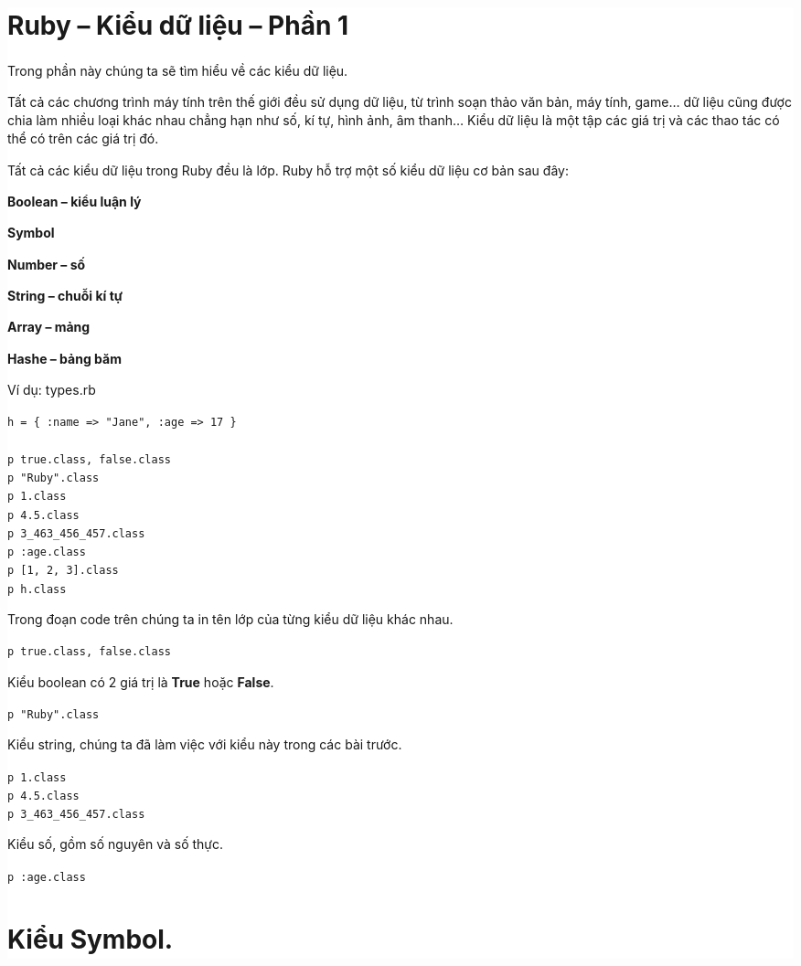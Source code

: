 # Ruby – Kiểu dữ liệu – Phần 1

Trong phần này chúng ta sẽ tìm hiểu về các kiểu dữ liệu.

Tất cả các chương trình máy tính trên thế giới đều sử dụng dữ liệu, từ trình soạn thảo văn bản, máy tính, game… dữ liệu cũng được chia làm nhiều loại khác nhau chẳng hạn như số, kí tự, hình ảnh, âm thanh… Kiểu dữ liệu là một tập các giá trị và các thao tác có thể có trên các giá trị đó.

Tất cả các kiểu dữ liệu trong Ruby đều là lớp. Ruby hỗ trợ một số kiểu dữ liệu cơ bản sau đây:

**Boolean – kiểu luận lý**

**Symbol**

**Number – số**

**String – chuỗi kí tự**

**Array – mảng**

**Hashe – bảng băm**

Ví dụ:
types.rb
```
h = { :name => "Jane", :age => 17 }
 
p true.class, false.class
p "Ruby".class
p 1.class
p 4.5.class
p 3_463_456_457.class
p :age.class
p [1, 2, 3].class
p h.class
```
Trong đoạn code trên chúng ta in tên lớp của từng kiểu dữ liệu khác nhau.
```
p true.class, false.class
```
Kiểu boolean có 2 giá trị là **True** hoặc **False**.
```
p "Ruby".class
```
Kiểu string, chúng ta đã làm việc với kiểu này trong các bài trước.
```
p 1.class
p 4.5.class
p 3_463_456_457.class
```
Kiểu số, gồm số nguyên và số thực.
```
p :age.class
```

# Kiểu Symbol.
